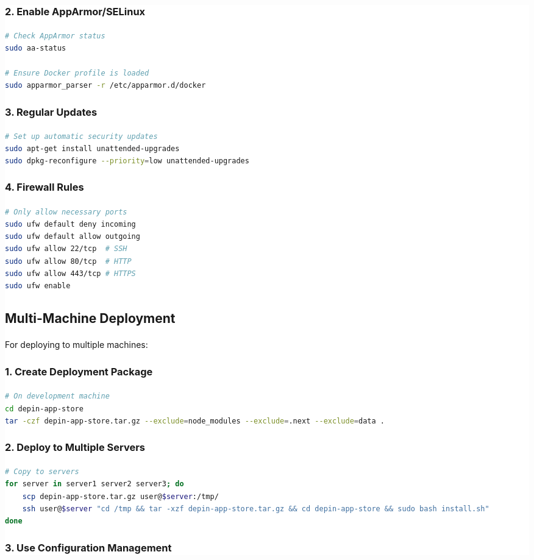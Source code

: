 ### 2. Enable AppArmor/SELinux

```bash
# Check AppArmor status
sudo aa-status

# Ensure Docker profile is loaded
sudo apparmor_parser -r /etc/apparmor.d/docker
```

### 3. Regular Updates

```bash
# Set up automatic security updates
sudo apt-get install unattended-upgrades
sudo dpkg-reconfigure --priority=low unattended-upgrades
```

### 4. Firewall Rules

```bash
# Only allow necessary ports
sudo ufw default deny incoming
sudo ufw default allow outgoing
sudo ufw allow 22/tcp  # SSH
sudo ufw allow 80/tcp  # HTTP
sudo ufw allow 443/tcp # HTTPS
sudo ufw enable
```

## Multi-Machine Deployment

For deploying to multiple machines:

### 1. Create Deployment Package

```bash
# On development machine
cd depin-app-store
tar -czf depin-app-store.tar.gz --exclude=node_modules --exclude=.next --exclude=data .
```

### 2. Deploy to Multiple Servers

```bash
# Copy to servers
for server in server1 server2 server3; do
    scp depin-app-store.tar.gz user@$server:/tmp/
    ssh user@$server "cd /tmp && tar -xzf depin-app-store.tar.gz && cd depin-app-store && sudo bash install.sh"
done
```

### 3. Use Configuration Management
